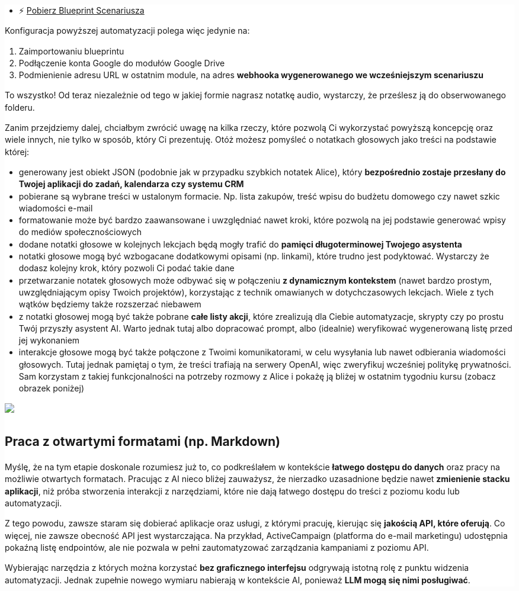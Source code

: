 - ⚡ [Pobierz Blueprint Scenariusza](https://cloud.overment.com/process-1695303035.json)

Konfiguracja powyższej automatyzacji polega więc jedynie na: 

1. Zaimportowaniu blueprintu
2. Podłączenie konta Google do modułów Google Drive
3. Podmienienie adresu URL w ostatnim module, na adres **webhooka wygenerowanego we wcześniejszym scenariuszu**

To wszystko! Od teraz niezależnie od tego w jakiej formie nagrasz notatkę audio, wystarczy, że prześlesz ją do obserwowanego folderu. 

Zanim przejdziemy dalej, chciałbym zwrócić uwagę na kilka rzeczy, które pozwolą Ci wykorzystać powyższą koncepcję oraz wiele innych, nie tylko w sposób, który Ci prezentuję. Otóż możesz pomyśleć o notatkach głosowych jako treści na podstawie której: 

- generowany jest obiekt JSON (podobnie jak w przypadku szybkich notatek Alice), który **bezpośrednio zostaje przesłany do Twojej aplikacji do zadań, kalendarza czy systemu CRM**
- pobierane są wybrane treści w ustalonym formacie. Np. lista zakupów, treść wpisu do budżetu domowego czy nawet szkic wiadomości e-mail
- formatowanie może być bardzo zaawansowane i uwzględniać nawet kroki, które pozwolą na jej podstawie generować wpisy do mediów społecznościowych
- dodane notatki głosowe w kolejnych lekcjach będą mogły trafić do **pamięci długoterminowej Twojego asystenta**
- notatki głosowe mogą być wzbogacane dodatkowymi opisami (np. linkami), które trudno jest podyktować. Wystarczy że dodasz kolejny krok, który pozwoli Ci podać takie dane
- przetwarzanie notatek głosowych może odbywać się w połączeniu **z dynamicznym kontekstem** (nawet bardzo prostym, uwzględniającym opisy Twoich projektów), korzystając z technik omawianych w dotychczasowych lekcjach. Wiele z tych wątków będziemy także rozszerzać niebawem
- z notatki głosowej mogą być także pobrane **całe listy akcji**, które zrealizują dla Ciebie automatyzacje, skrypty czy po prostu Twój przyszły asystent AI. Warto jednak tutaj albo dopracować prompt, albo (idealnie) weryfikować wygenerowaną listę przed jej wykonaniem
- interakcje głosowe mogą być także połączone z Twoimi komunikatorami, w celu wysyłania lub nawet odbierania wiadomości głosowych. Tutaj jednak pamiętaj o tym, że treści trafiają na serwery OpenAI, więc zweryfikuj wcześniej politykę prywatności. Sam korzystam z takiej funkcjonalności na potrzeby rozmowy z Alice i pokażę ją bliżej w ostatnim tygodniu kursu (zobacz obrazek poniżej)

![](https://cloud.overment.com/audio-6dfdf045-2.png)


## Praca z otwartymi formatami (np. Markdown)

Myślę, że na tym etapie doskonale rozumiesz już to, co podkreślałem w kontekście **łatwego dostępu do danych** oraz pracy na możliwie otwartych formatach. Pracując z AI nieco bliżej zauważysz, że nierzadko uzasadnione będzie nawet **zmienienie stacku aplikacji**, niż próba stworzenia interakcji z narzędziami, które nie dają łatwego dostępu do treści z poziomu kodu lub automatyzacji.

Z tego powodu, zawsze staram się dobierać aplikacje oraz usługi, z którymi pracuję, kierując się **jakością API, które oferują**. Co więcej, nie zawsze obecność API jest wystarczająca. Na przykład, ActiveCampaign (platforma do e-mail marketingu) udostępnia pokaźną listę endpointów, ale nie pozwala w pełni zautomatyzować zarządzania kampaniami z poziomu API.

Wybierając narzędzia z których można korzystać **bez graficznego interfejsu** odgrywają istotną rolę z punktu widzenia automatyzacji. Jednak zupełnie nowego wymiaru nabierają w kontekście AI, ponieważ **LLM mogą się nimi posługiwać**. 
